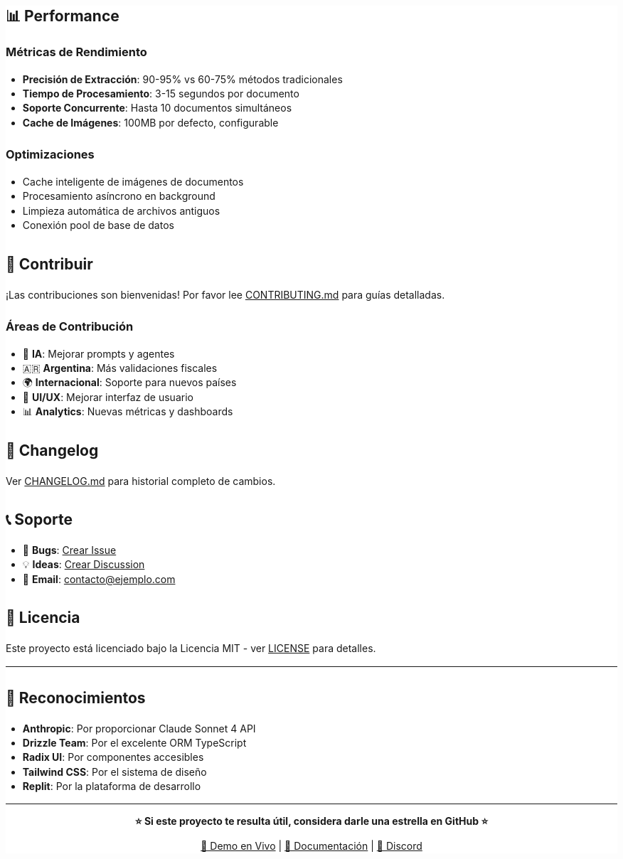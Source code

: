 ## 📊 Performance

### Métricas de Rendimiento

- **Precisión de Extracción**: 90-95% vs 60-75% métodos tradicionales
- **Tiempo de Procesamiento**: 3-15 segundos por documento
- **Soporte Concurrente**: Hasta 10 documentos simultáneos
- **Cache de Imágenes**: 100MB por defecto, configurable

### Optimizaciones

- Cache inteligente de imágenes de documentos
- Procesamiento asíncrono en background
- Limpieza automática de archivos antiguos
- Conexión pool de base de datos

## 🤝 Contribuir

¡Las contribuciones son bienvenidas! Por favor lee [CONTRIBUTING.md](CONTRIBUTING.md) para guías detalladas.

### Áreas de Contribución

- 🤖 **IA**: Mejorar prompts y agentes
- 🇦🇷 **Argentina**: Más validaciones fiscales
- 🌍 **Internacional**: Soporte para nuevos países
- 🎨 **UI/UX**: Mejorar interfaz de usuario
- 📊 **Analytics**: Nuevas métricas y dashboards

## 📝 Changelog

Ver [CHANGELOG.md](CHANGELOG.md) para historial completo de cambios.

## 📞 Soporte

- 🐛 **Bugs**: [Crear Issue](https://github.com/tu-usuario/lector-facturas-inteligente/issues)
- 💡 **Ideas**: [Crear Discussion](https://github.com/tu-usuario/lector-facturas-inteligente/discussions)
- 📧 **Email**: contacto@ejemplo.com

## 📄 Licencia

Este proyecto está licenciado bajo la Licencia MIT - ver [LICENSE](LICENSE) para detalles.

---

## 🌟 Reconocimientos

- **Anthropic**: Por proporcionar Claude Sonnet 4 API
- **Drizzle Team**: Por el excelente ORM TypeScript
- **Radix UI**: Por componentes accesibles
- **Tailwind CSS**: Por el sistema de diseño
- **Replit**: Por la plataforma de desarrollo

---

<div align="center">

**⭐ Si este proyecto te resulta útil, considera darle una estrella en GitHub ⭐**

[🚀 Demo en Vivo](https://lector-facturas.replit.app) | [📖 Documentación](https://docs.lector-facturas.com) | [💬 Discord](https://discord.gg/ejemplo)

</div>
